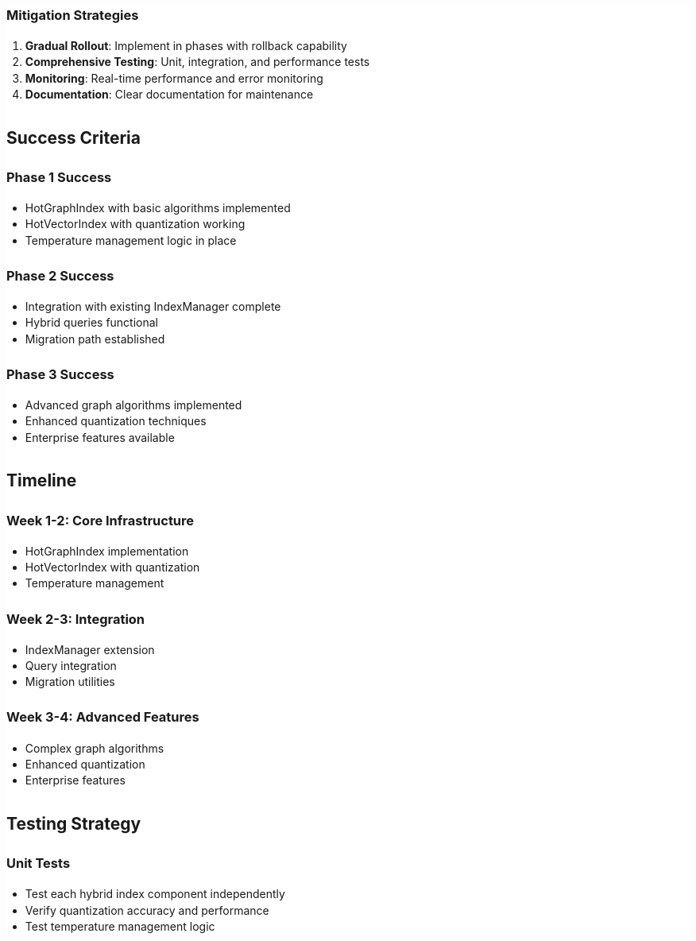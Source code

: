 ### Mitigation Strategies
1. **Gradual Rollout**: Implement in phases with rollback capability
2. **Comprehensive Testing**: Unit, integration, and performance tests
3. **Monitoring**: Real-time performance and error monitoring
4. **Documentation**: Clear documentation for maintenance

## Success Criteria

### Phase 1 Success
- HotGraphIndex with basic algorithms implemented
- HotVectorIndex with quantization working
- Temperature management logic in place

### Phase 2 Success
- Integration with existing IndexManager complete
- Hybrid queries functional
- Migration path established

### Phase 3 Success
- Advanced graph algorithms implemented
- Enhanced quantization techniques
- Enterprise features available

## Timeline

### Week 1-2: Core Infrastructure
- HotGraphIndex implementation
- HotVectorIndex with quantization
- Temperature management

### Week 2-3: Integration
- IndexManager extension
- Query integration
- Migration utilities

### Week 3-4: Advanced Features
- Complex graph algorithms
- Enhanced quantization
- Enterprise features

## Testing Strategy

### Unit Tests
- Test each hybrid index component independently
- Verify quantization accuracy and performance
- Test temperature management logic
